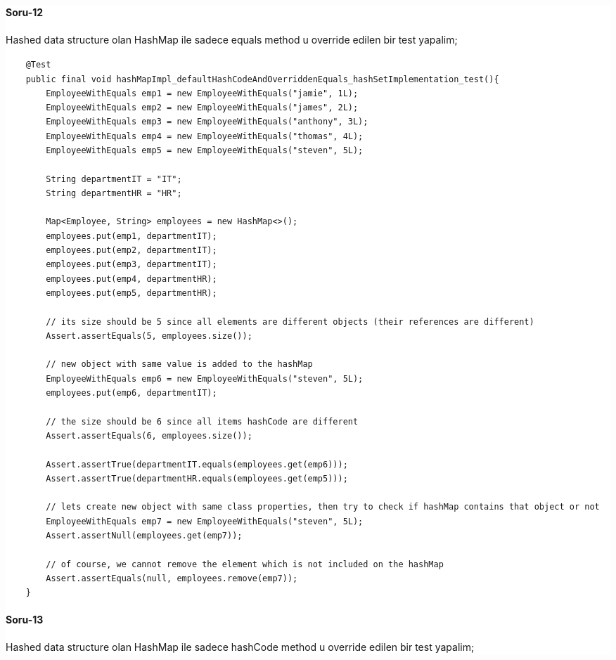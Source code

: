 
#### Soru-12
<p>
Hashed data structure olan HashMap ile sadece equals method u override edilen bir test yapalim;
</p>

```
    @Test
    public final void hashMapImpl_defaultHashCodeAndOverriddenEquals_hashSetImplementation_test(){
        EmployeeWithEquals emp1 = new EmployeeWithEquals("jamie", 1L);
        EmployeeWithEquals emp2 = new EmployeeWithEquals("james", 2L);
        EmployeeWithEquals emp3 = new EmployeeWithEquals("anthony", 3L);
        EmployeeWithEquals emp4 = new EmployeeWithEquals("thomas", 4L);
        EmployeeWithEquals emp5 = new EmployeeWithEquals("steven", 5L);

        String departmentIT = "IT";
        String departmentHR = "HR";

        Map<Employee, String> employees = new HashMap<>();
        employees.put(emp1, departmentIT);
        employees.put(emp2, departmentIT);
        employees.put(emp3, departmentIT);
        employees.put(emp4, departmentHR);
        employees.put(emp5, departmentHR);

        // its size should be 5 since all elements are different objects (their references are different)
        Assert.assertEquals(5, employees.size());

        // new object with same value is added to the hashMap
        EmployeeWithEquals emp6 = new EmployeeWithEquals("steven", 5L);
        employees.put(emp6, departmentIT);

        // the size should be 6 since all items hashCode are different
        Assert.assertEquals(6, employees.size());

        Assert.assertTrue(departmentIT.equals(employees.get(emp6)));
        Assert.assertTrue(departmentHR.equals(employees.get(emp5)));

        // lets create new object with same class properties, then try to check if hashMap contains that object or not
        EmployeeWithEquals emp7 = new EmployeeWithEquals("steven", 5L);
        Assert.assertNull(employees.get(emp7));

        // of course, we cannot remove the element which is not included on the hashMap
        Assert.assertEquals(null, employees.remove(emp7));
    }
```

#### Soru-13
<p>
Hashed data structure olan HashMap ile sadece hashCode method u override edilen bir test yapalim;
</p>
